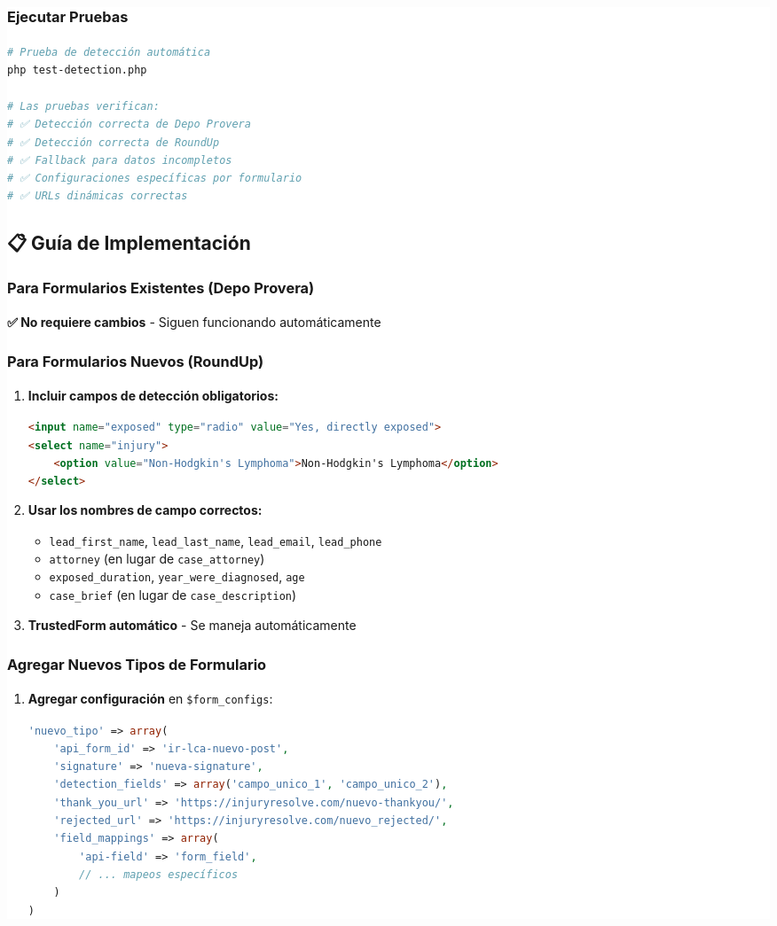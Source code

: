 ### Ejecutar Pruebas

```bash
# Prueba de detección automática
php test-detection.php

# Las pruebas verifican:
# ✅ Detección correcta de Depo Provera
# ✅ Detección correcta de RoundUp  
# ✅ Fallback para datos incompletos
# ✅ Configuraciones específicas por formulario
# ✅ URLs dinámicas correctas
```

## 📋 Guía de Implementación

### Para Formularios Existentes (Depo Provera)

**✅ No requiere cambios** - Siguen funcionando automáticamente

### Para Formularios Nuevos (RoundUp)

1. **Incluir campos de detección obligatorios:**
   ```html
   <input name="exposed" type="radio" value="Yes, directly exposed">
   <select name="injury">
       <option value="Non-Hodgkin's Lymphoma">Non-Hodgkin's Lymphoma</option>
   </select>
   ```

2. **Usar los nombres de campo correctos:**
   - `lead_first_name`, `lead_last_name`, `lead_email`, `lead_phone`
   - `attorney` (en lugar de `case_attorney`)
   - `exposed_duration`, `year_were_diagnosed`, `age`
   - `case_brief` (en lugar de `case_description`)

3. **TrustedForm automático** - Se maneja automáticamente

### Agregar Nuevos Tipos de Formulario

1. **Agregar configuración** en `$form_configs`:
   ```php
   'nuevo_tipo' => array(
       'api_form_id' => 'ir-lca-nuevo-post',
       'signature' => 'nueva-signature',
       'detection_fields' => array('campo_unico_1', 'campo_unico_2'),
       'thank_you_url' => 'https://injuryresolve.com/nuevo-thankyou/',
       'rejected_url' => 'https://injuryresolve.com/nuevo_rejected/',
       'field_mappings' => array(
           'api-field' => 'form_field',
           // ... mapeos específicos
       )
   )
   ```
